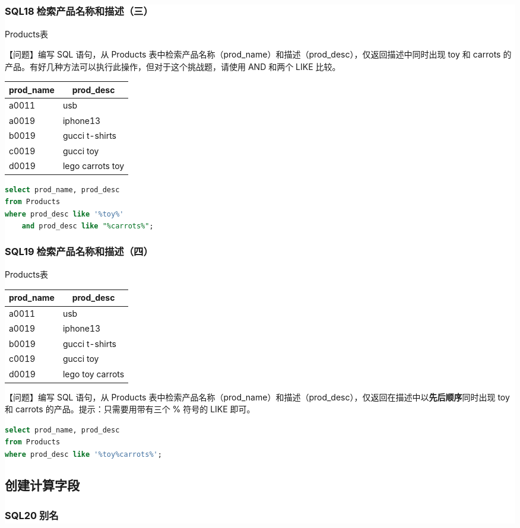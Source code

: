 ### SQL18 检索产品名称和描述（三）

Products表

【问题】编写 SQL 语句，从 Products 表中检索产品名称（prod_name）和描述（prod_desc），仅返回描述中同时出现 toy 和 carrots 的产品。有好几种方法可以执行此操作，但对于这个挑战题，请使用 AND 和两个 LIKE 比较。

| prod_name | prod_desc        |
| --------- | ---------------- |
| a0011     | usb              |
| a0019     | iphone13         |
| b0019     | gucci t-shirts   |
| c0019     | gucci toy        |
| d0019     | lego carrots toy |

```sql
select prod_name, prod_desc
from Products
where prod_desc like '%toy%'
    and prod_desc like "%carrots%";
```

### SQL19 检索产品名称和描述（四）

Products表

| prod_name | prod_desc        |
| --------- | ---------------- |
| a0011     | usb              |
| a0019     | iphone13         |
| b0019     | gucci t-shirts   |
| c0019     | gucci toy        |
| d0019     | lego toy carrots |

【问题】编写 SQL 语句，从 Products 表中检索产品名称（prod_name）和描述（prod_desc），仅返回在描述中以**先后顺序**同时出现 toy 和 carrots 的产品。提示：只需要用带有三个 % 符号的 LIKE 即可。

```sql
select prod_name, prod_desc
from Products
where prod_desc like '%toy%carrots%';
```

## 创建计算字段

### SQL20 别名
